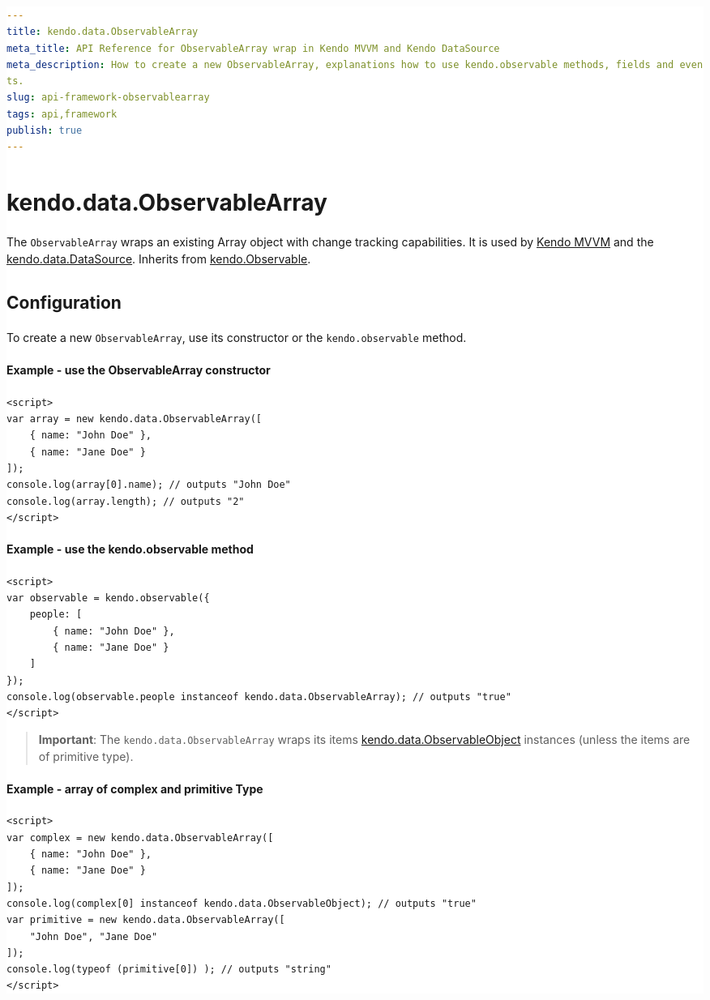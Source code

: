 ```yaml
---
title: kendo.data.ObservableArray
meta_title: API Reference for ObservableArray wrap in Kendo MVVM and Kendo DataSource
meta_description: How to create a new ObservableArray, explanations how to use kendo.observable methods, fields and events.
slug: api-framework-observablearray
tags: api,framework
publish: true
---
```


# kendo.data.ObservableArray

The `ObservableArray` wraps an existing Array object with change tracking capabilities. It is used by [Kendo MVVM](/getting-started/framework/mvvm/overview) and
the [kendo.data.DataSource](/getting-started/framework/datasource/overview). Inherits from [kendo.Observable](/api/framework/observable).

## Configuration

To create a new `ObservableArray`, use its constructor or the `kendo.observable` method.

#### Example - use the ObservableArray constructor

    <script>
    var array = new kendo.data.ObservableArray([
        { name: "John Doe" },
        { name: "Jane Doe" }
    ]);
    console.log(array[0].name); // outputs "John Doe"
    console.log(array.length); // outputs "2"
    </script>

#### Example - use the kendo.observable method

    <script>
    var observable = kendo.observable({
        people: [
            { name: "John Doe" },
            { name: "Jane Doe" }
        ]
    });
    console.log(observable.people instanceof kendo.data.ObservableArray); // outputs "true"
    </script>

> **Important**: The `kendo.data.ObservableArray` wraps its items [kendo.data.ObservableObject](/api/framework/observableobject) instances (unless the items are of primitive type).

#### Example - array of complex and primitive Type
    <script>
    var complex = new kendo.data.ObservableArray([
        { name: "John Doe" },
        { name: "Jane Doe" }
    ]);
    console.log(complex[0] instanceof kendo.data.ObservableObject); // outputs "true"
    var primitive = new kendo.data.ObservableArray([
        "John Doe", "Jane Doe"
    ]);
    console.log(typeof (primitive[0]) ); // outputs "string"
    </script>
